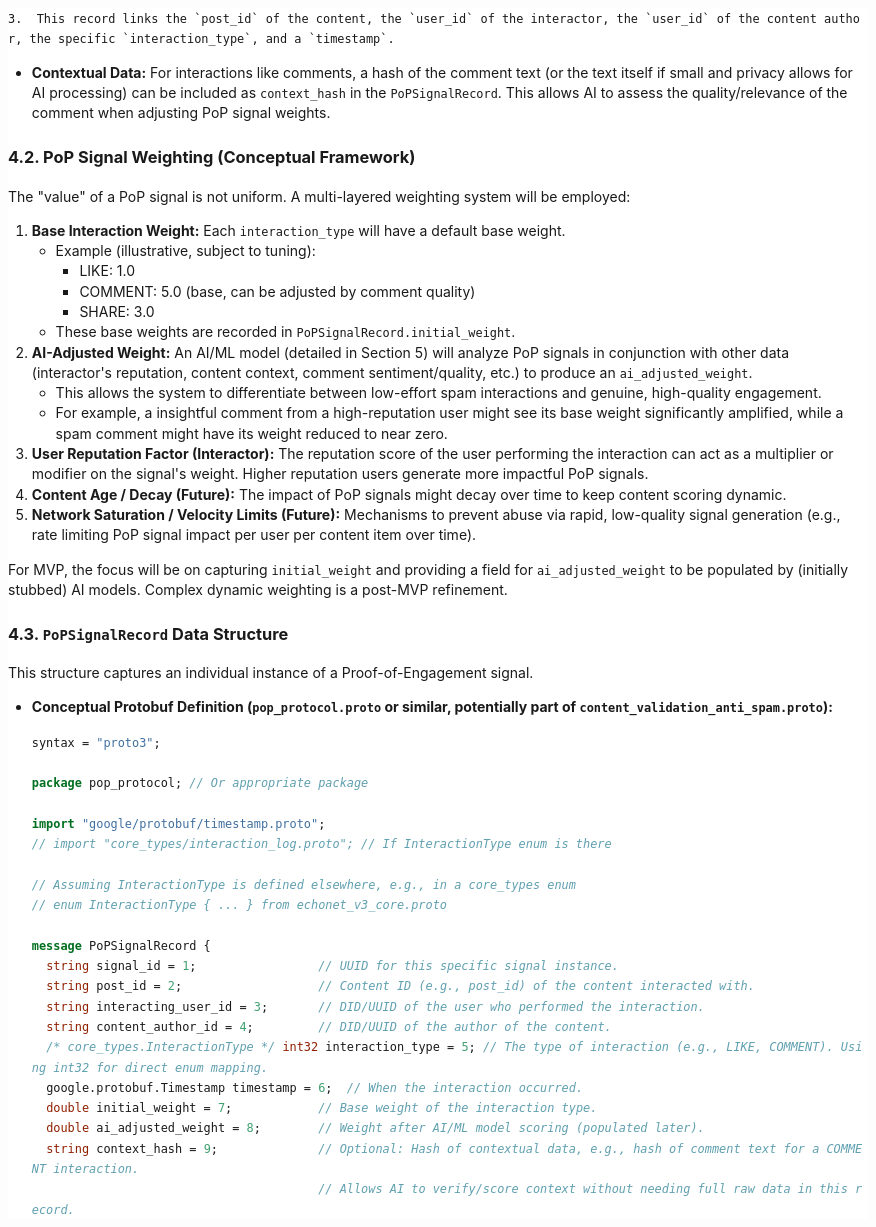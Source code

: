     3.  This record links the `post_id` of the content, the `user_id` of the interactor, the `user_id` of the content author, the specific `interaction_type`, and a `timestamp`.
*   **Contextual Data:** For interactions like comments, a hash of the comment text (or the text itself if small and privacy allows for AI processing) can be included as `context_hash` in the `PoPSignalRecord`. This allows AI to assess the quality/relevance of the comment when adjusting PoP signal weights.

### 4.2. PoP Signal Weighting (Conceptual Framework)

The "value" of a PoP signal is not uniform. A multi-layered weighting system will be employed:

1.  **Base Interaction Weight:** Each `interaction_type` will have a default base weight.
    *   Example (illustrative, subject to tuning):
        *   LIKE: 1.0
        *   COMMENT: 5.0 (base, can be adjusted by comment quality)
        *   SHARE: 3.0
    *   These base weights are recorded in `PoPSignalRecord.initial_weight`.
2.  **AI-Adjusted Weight:** An AI/ML model (detailed in Section 5) will analyze PoP signals in conjunction with other data (interactor's reputation, content context, comment sentiment/quality, etc.) to produce an `ai_adjusted_weight`.
    *   This allows the system to differentiate between low-effort spam interactions and genuine, high-quality engagement.
    *   For example, a insightful comment from a high-reputation user might see its base weight significantly amplified, while a spam comment might have its weight reduced to near zero.
3.  **User Reputation Factor (Interactor):** The reputation score of the user performing the interaction can act as a multiplier or modifier on the signal's weight. Higher reputation users generate more impactful PoP signals.
4.  **Content Age / Decay (Future):** The impact of PoP signals might decay over time to keep content scoring dynamic.
5.  **Network Saturation / Velocity Limits (Future):** Mechanisms to prevent abuse via rapid, low-quality signal generation (e.g., rate limiting PoP signal impact per user per content item over time).

For MVP, the focus will be on capturing `initial_weight` and providing a field for `ai_adjusted_weight` to be populated by (initially stubbed) AI models. Complex dynamic weighting is a post-MVP refinement.

### 4.3. `PoPSignalRecord` Data Structure

This structure captures an individual instance of a Proof-of-Engagement signal.

*   **Conceptual Protobuf Definition (`pop_protocol.proto` or similar, potentially part of `content_validation_anti_spam.proto`):**
    ```protobuf
    syntax = "proto3";

    package pop_protocol; // Or appropriate package

    import "google/protobuf/timestamp.proto";
    // import "core_types/interaction_log.proto"; // If InteractionType enum is there

    // Assuming InteractionType is defined elsewhere, e.g., in a core_types enum
    // enum InteractionType { ... } from echonet_v3_core.proto

    message PoPSignalRecord {
      string signal_id = 1;                 // UUID for this specific signal instance.
      string post_id = 2;                   // Content ID (e.g., post_id) of the content interacted with.
      string interacting_user_id = 3;       // DID/UUID of the user who performed the interaction.
      string content_author_id = 4;         // DID/UUID of the author of the content.
      /* core_types.InteractionType */ int32 interaction_type = 5; // The type of interaction (e.g., LIKE, COMMENT). Using int32 for direct enum mapping.
      google.protobuf.Timestamp timestamp = 6;  // When the interaction occurred.
      double initial_weight = 7;            // Base weight of the interaction type.
      double ai_adjusted_weight = 8;        // Weight after AI/ML model scoring (populated later).
      string context_hash = 9;              // Optional: Hash of contextual data, e.g., hash of comment text for a COMMENT interaction.
                                            // Allows AI to verify/score context without needing full raw data in this record.